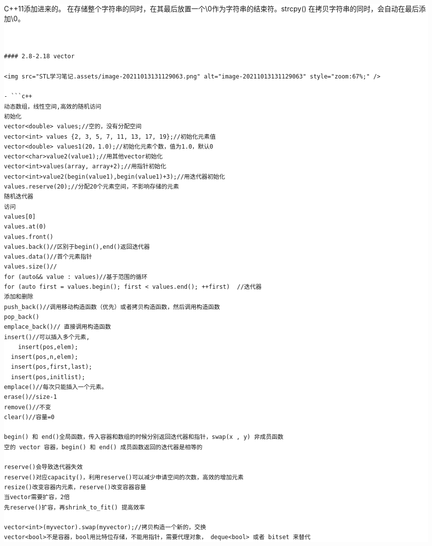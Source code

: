   C++11添加进来的。
  在存储整个字符串的同时，在其最后放置一个\0作为字符串的结束符。strcpy() 在拷贝字符串的同时，会自动在最后添加\0。
  ```
  

#### 2.8-2.18 vector

<img src="STL学习笔记.assets/image-20211013131129063.png" alt="image-20211013131129063" style="zoom:67%;" />

- ```c++
  动态数组，线性空间,高效的随机访问
  初始化
  vector<double> values;//空的，没有分配空间
  vector<int> values {2, 3, 5, 7, 11, 13, 17, 19};//初始化元素值
  vector<double> values1(20，1.0);//初始化元素个数，值为1.0，默认0
  vector<char>value2(value1);//用其他vector初始化
  vector<int>values(array, array+2);//用指针初始化
  vector<int>value2(begin(value1),begin(value1)+3);//用迭代器初始化
  values.reserve(20);//分配20个元素空间，不影响存储的元素
  随机迭代器
  访问
  values[0]
  values.at(0)
  values.front()
  values.back()//区别于begin(),end()返回迭代器
  values.data()//首个元素指针
  values.size()//
  for (auto&& value : values)//基于范围的循环
  for (auto first = values.begin(); first < values.end(); ++first)  //迭代器  
  添加和删除
  push_back()//调用移动构造函数（优先）或者拷贝构造函数，然后调用构造函数
  pop_back()
  emplace_back()// 直接调用构造函数
  insert()//可以插入多个元素,
      insert(pos,elem);
  	insert(pos,n,elem);
  	insert(pos,first,last);
  	insert(pos,initlist);
  emplace()//每次只能插入一个元素。
  erase()//size-1
  remove()//不变
  clear()//容量=0
      
  begin() 和 end()全局函数，传入容器和数组的时候分别返回迭代器和指针，swap(x , y) 非成员函数
  空的 vector 容器，begin() 和 end() 成员函数返回的迭代器是相等的
      
  reserve()会导致迭代器失效
  reserve()对应capacity()，利用reserve()可以减少申请空间的次数，高效的增加元素
  resize()改变容器内元素，reserve()改变容器容量
  当vector需要扩容，2倍
  先reserve()扩容，再shrink_to_fit() 提高效率
  
  vector<int>(myvector).swap(myvector);//拷贝构造一个新的，交换
  vector<bool>不是容器，bool用比特位存储，不能用指针，需要代理对象， deque<bool> 或者 bitset 来替代 
  ```
